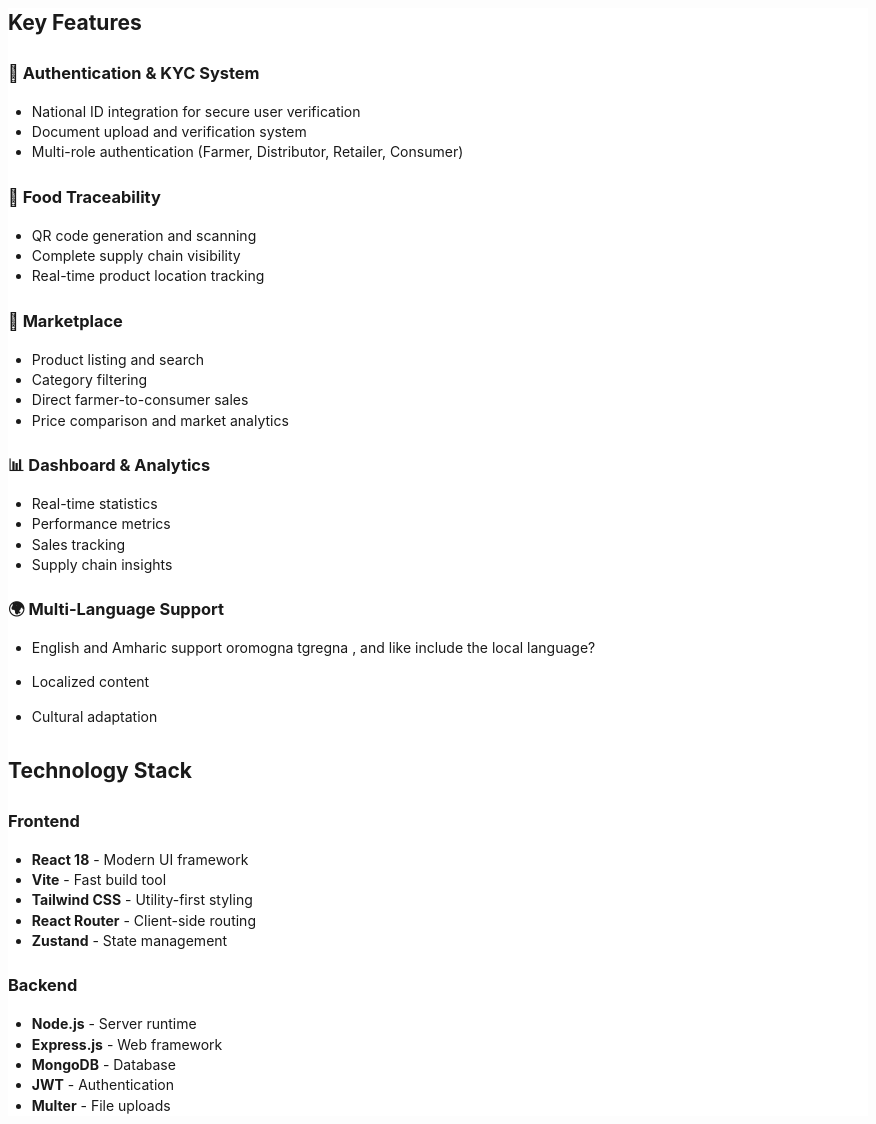 ## Key Features

### 🔐 **Authentication & KYC System**
- National ID integration for secure user verification
- Document upload and verification system
- Multi-role authentication (Farmer, Distributor, Retailer, Consumer)

### 🌾 **Food Traceability**

- QR code generation and scanning
- Complete supply chain visibility
- Real-time product location tracking

### 🏪 **Marketplace**
- Product listing and search
- Category filtering
- Direct farmer-to-consumer sales
- Price comparison and market analytics

### 📊 **Dashboard & Analytics**
- Real-time statistics
- Performance metrics
- Sales tracking
- Supply chain insights

### 🌍 **Multi-Language Support**
- English and Amharic support
oromogna  tgregna , and like include the local language?

- Localized content
- Cultural adaptation

## Technology Stack

### Frontend
- **React 18** - Modern UI framework
- **Vite** - Fast build tool
- **Tailwind CSS** - Utility-first styling
- **React Router** - Client-side routing
- **Zustand** - State management

### Backend
- **Node.js** - Server runtime
- **Express.js** - Web framework
- **MongoDB** - Database
- **JWT** - Authentication
- **Multer** - File uploads


